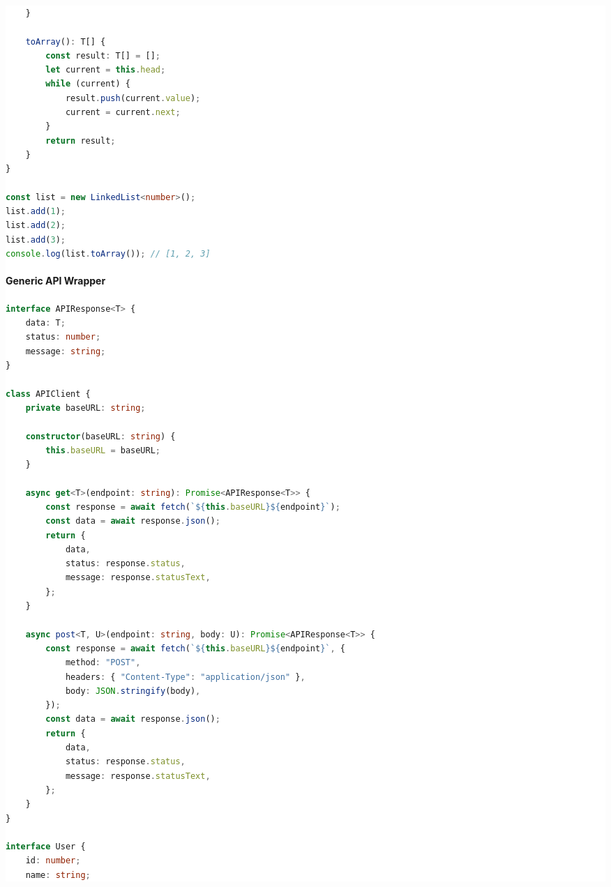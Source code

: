 ```typescript
	}

	toArray(): T[] {
		const result: T[] = [];
		let current = this.head;
		while (current) {
			result.push(current.value);
			current = current.next;
		}
		return result;
	}
}

const list = new LinkedList<number>();
list.add(1);
list.add(2);
list.add(3);
console.log(list.toArray()); // [1, 2, 3]
```

#### Generic API Wrapper

```typescript
interface APIResponse<T> {
	data: T;
	status: number;
	message: string;
}

class APIClient {
	private baseURL: string;

	constructor(baseURL: string) {
		this.baseURL = baseURL;
	}

	async get<T>(endpoint: string): Promise<APIResponse<T>> {
		const response = await fetch(`${this.baseURL}${endpoint}`);
		const data = await response.json();
		return {
			data,
			status: response.status,
			message: response.statusText,
		};
	}

	async post<T, U>(endpoint: string, body: U): Promise<APIResponse<T>> {
		const response = await fetch(`${this.baseURL}${endpoint}`, {
			method: "POST",
			headers: { "Content-Type": "application/json" },
			body: JSON.stringify(body),
		});
		const data = await response.json();
		return {
			data,
			status: response.status,
			message: response.statusText,
		};
	}
}

interface User {
	id: number;
	name: string;
```